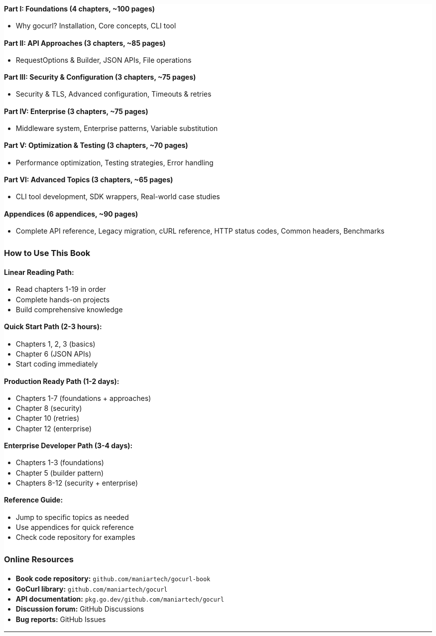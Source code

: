 **Part I: Foundations (4 chapters, ~100 pages)**
- Why gocurl? Installation, Core concepts, CLI tool

**Part II: API Approaches (3 chapters, ~85 pages)**
- RequestOptions & Builder, JSON APIs, File operations

**Part III: Security & Configuration (3 chapters, ~75 pages)**
- Security & TLS, Advanced configuration, Timeouts & retries

**Part IV: Enterprise (3 chapters, ~75 pages)**
- Middleware system, Enterprise patterns, Variable substitution

**Part V: Optimization & Testing (3 chapters, ~70 pages)**
- Performance optimization, Testing strategies, Error handling

**Part VI: Advanced Topics (3 chapters, ~65 pages)**
- CLI tool development, SDK wrappers, Real-world case studies

**Appendices (6 appendices, ~90 pages)**
- Complete API reference, Legacy migration, cURL reference, HTTP status codes, Common headers, Benchmarks

### How to Use This Book

**Linear Reading Path:**
- Read chapters 1-19 in order
- Complete hands-on projects
- Build comprehensive knowledge

**Quick Start Path (2-3 hours):**
- Chapters 1, 2, 3 (basics)
- Chapter 6 (JSON APIs)
- Start coding immediately

**Production Ready Path (1-2 days):**
- Chapters 1-7 (foundations + approaches)
- Chapter 8 (security)
- Chapter 10 (retries)
- Chapter 12 (enterprise)

**Enterprise Developer Path (3-4 days):**
- Chapters 1-3 (foundations)
- Chapter 5 (builder pattern)
- Chapters 8-12 (security + enterprise)

**Reference Guide:**
- Jump to specific topics as needed
- Use appendices for quick reference
- Check code repository for examples

### Online Resources

- **Book code repository:** `github.com/maniartech/gocurl-book`
- **GoCurl library:** `github.com/maniartech/gocurl`
- **API documentation:** `pkg.go.dev/github.com/maniartech/gocurl`
- **Discussion forum:** GitHub Discussions
- **Bug reports:** GitHub Issues

---